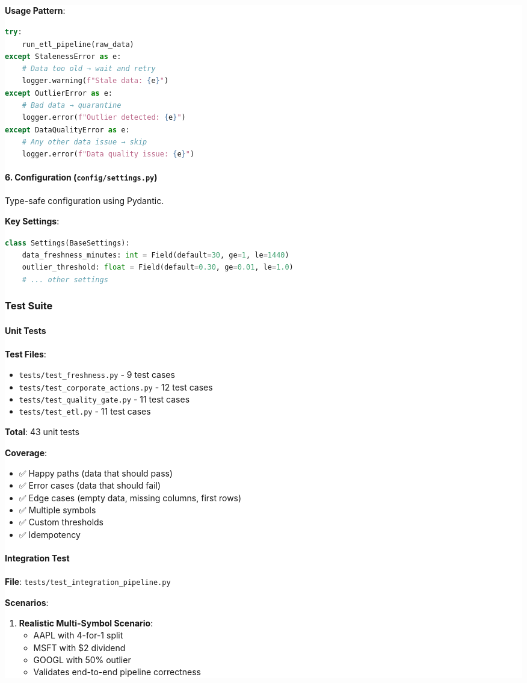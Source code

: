 **Usage Pattern**:
```python
try:
    run_etl_pipeline(raw_data)
except StalenessError as e:
    # Data too old → wait and retry
    logger.warning(f"Stale data: {e}")
except OutlierError as e:
    # Bad data → quarantine
    logger.error(f"Outlier detected: {e}")
except DataQualityError as e:
    # Any other data issue → skip
    logger.error(f"Data quality issue: {e}")
```

#### 6. Configuration (`config/settings.py`)

Type-safe configuration using Pydantic.

**Key Settings**:
```python
class Settings(BaseSettings):
    data_freshness_minutes: int = Field(default=30, ge=1, le=1440)
    outlier_threshold: float = Field(default=0.30, ge=0.01, le=1.0)
    # ... other settings
```

### Test Suite

#### Unit Tests

**Test Files**:
- `tests/test_freshness.py` - 9 test cases
- `tests/test_corporate_actions.py` - 12 test cases
- `tests/test_quality_gate.py` - 11 test cases
- `tests/test_etl.py` - 11 test cases

**Total**: 43 unit tests

**Coverage**:
- ✅ Happy paths (data that should pass)
- ✅ Error cases (data that should fail)
- ✅ Edge cases (empty data, missing columns, first rows)
- ✅ Multiple symbols
- ✅ Custom thresholds
- ✅ Idempotency

#### Integration Test

**File**: `tests/test_integration_pipeline.py`

**Scenarios**:
1. **Realistic Multi-Symbol Scenario**:
   - AAPL with 4-for-1 split
   - MSFT with $2 dividend
   - GOOGL with 50% outlier
   - Validates end-to-end pipeline correctness
